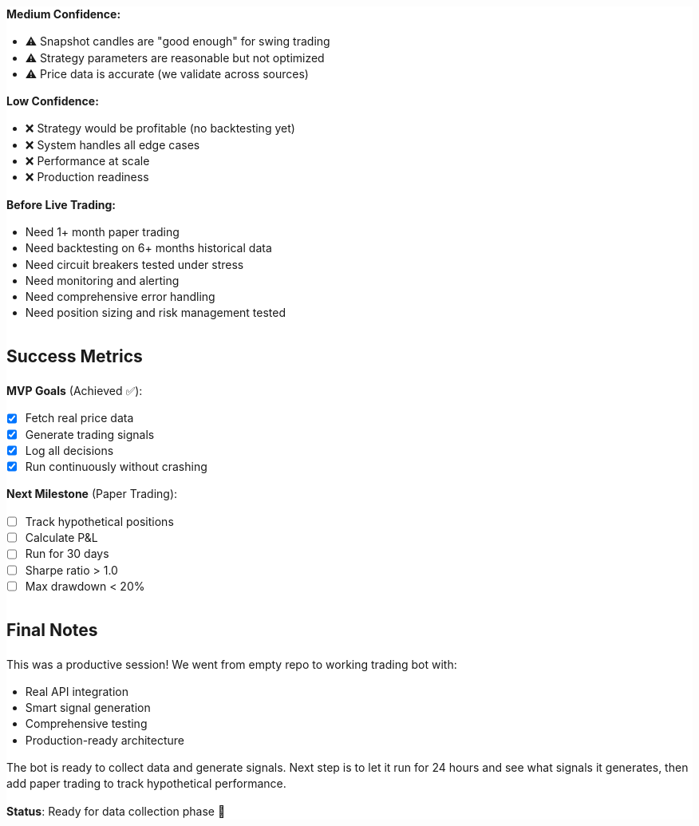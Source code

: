 **Medium Confidence:**
- ⚠️ Snapshot candles are "good enough" for swing trading
- ⚠️ Strategy parameters are reasonable but not optimized
- ⚠️ Price data is accurate (we validate across sources)

**Low Confidence:**
- ❌ Strategy would be profitable (no backtesting yet)
- ❌ System handles all edge cases
- ❌ Performance at scale
- ❌ Production readiness

**Before Live Trading:**
- Need 1+ month paper trading
- Need backtesting on 6+ months historical data
- Need circuit breakers tested under stress
- Need monitoring and alerting
- Need comprehensive error handling
- Need position sizing and risk management tested

## Success Metrics

**MVP Goals** (Achieved ✅):
- [x] Fetch real price data
- [x] Generate trading signals
- [x] Log all decisions
- [x] Run continuously without crashing

**Next Milestone** (Paper Trading):
- [ ] Track hypothetical positions
- [ ] Calculate P&L
- [ ] Run for 30 days
- [ ] Sharpe ratio > 1.0
- [ ] Max drawdown < 20%

## Final Notes

This was a productive session! We went from empty repo to working trading bot with:
- Real API integration
- Smart signal generation
- Comprehensive testing
- Production-ready architecture

The bot is ready to collect data and generate signals. Next step is to let it run for 24 hours and see what signals it generates, then add paper trading to track hypothetical performance.

**Status**: Ready for data collection phase 🚀
